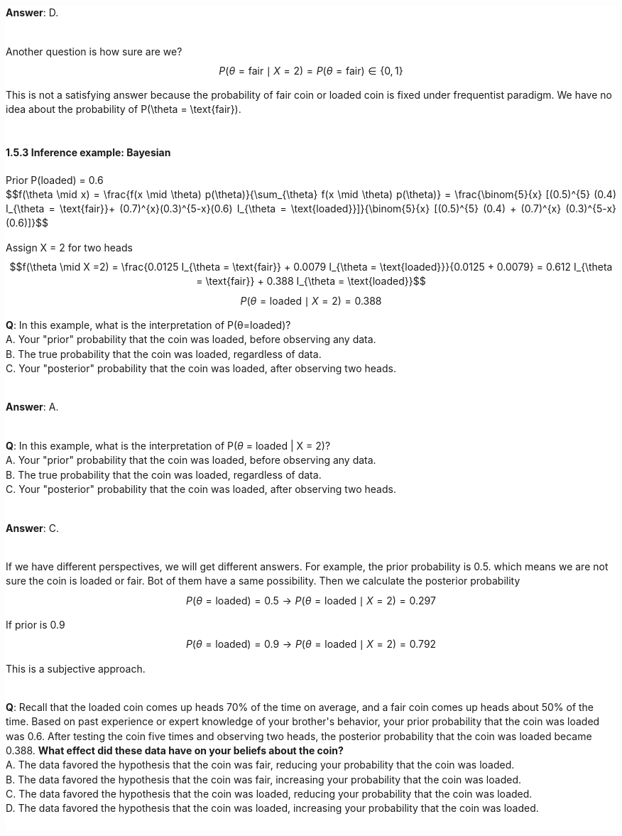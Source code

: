 <b>Answer</b>: D.<br><br>

Another question is how sure are we?<br>
$$P(\theta = \text{fair} \mid X = 2) = P(\theta = \text{fair}) \in \{0, 1\}$$

This is not a satisfying answer because the probability of fair coin or loaded coin is fixed under frequentist paradigm. We have no idea about the probability of P(\theta = \text{fair}).<br><br>
</p>

#### 1.5.3 Inference example: Bayesian
<p align="justify">
Prior P(loaded) = 0.6<br>
$$f(\theta \mid x) = \frac{f(x \mid \theta) p(\theta)}{\sum_{\theta} f(x \mid \theta) p(\theta)} = \frac{\binom{5}{x} [(0.5)^{5} (0.4) I_{\theta = \text{fair}}+ (0.7)^{x}(0.3)^{5-x}(0.6) I_{\theta = \text{loaded}}]}{\binom{5}{x} [(0.5)^{5} (0.4) + (0.7)^{x} (0.3)^{5-x} (0.6)]}$$

Assign X = 2 for two heads<br>
$$f(\theta \mid X =2) = \frac{0.0125 I_{\theta = \text{fair}} + 0.0079 I_{\theta = \text{loaded}}}{0.0125 + 0.0079} = 0.612 I_{\theta = \text{fair}} + 0.388 I_{\theta = \text{loaded}}$$
$$P(\theta = \text{loaded} \mid X = 2) = 0.388$$

<b>Q</b>: In this example, what is the interpretation of P(θ=loaded)?<br>
A. Your "prior" probability that the coin was loaded, before observing any data.<br>
B. The true probability that the coin was loaded, regardless of data.<br>
C. Your "posterior" probability that the coin was loaded, after observing two heads.<br><br>

<b>Answer</b>: A.<br><br>

<b>Q</b>: In this example, what is the interpretation of P($\theta$ = loaded | X = 2)?<br>
A. Your "prior" probability that the coin was loaded, before observing any data.<br>
B. The true probability that the coin was loaded, regardless of data.<br>
C. Your "posterior" probability that the coin was loaded, after observing two heads.<br><br>

<b>Answer</b>: C.<br><br>

If we have different perspectives, we will get different answers. For example, the prior probability is 0.5. which means we are not sure the coin is loaded or fair. Bot of them have a same possibility. Then we calculate the posterior probability<br>
$$P(\theta = \text{loaded}) = 0.5 \rightarrow P(\theta = \text{loaded} \mid X =2) = 0.297$$

If prior is 0.9<br>
$$P(\theta = \text{loaded}) = 0.9 \rightarrow P(\theta = \text{loaded} \mid X =2) = 0.792$$

This is a subjective approach.<br><br>

<b>Q</b>: Recall that the loaded coin comes up heads 70% of the time on average, and a fair coin comes up heads about 50% of the time. Based on past experience or expert knowledge of your brother's behavior, your prior probability that the coin was loaded was 0.6. After testing the coin five times and observing two heads, the posterior probability that the coin was loaded became 0.388. <b>What effect did these data have on your beliefs about the coin?</b><br>
A. The data favored the hypothesis that the coin was fair, reducing your probability that the coin was loaded.<br>
B. The data favored the hypothesis that the coin was fair, increasing your probability that the coin was loaded.<br>
C. The data favored the hypothesis that the coin was loaded, reducing your probability that the coin was loaded.<br>
D. The data favored the hypothesis that the coin was loaded, increasing your probability that the coin was loaded.<br><br>
